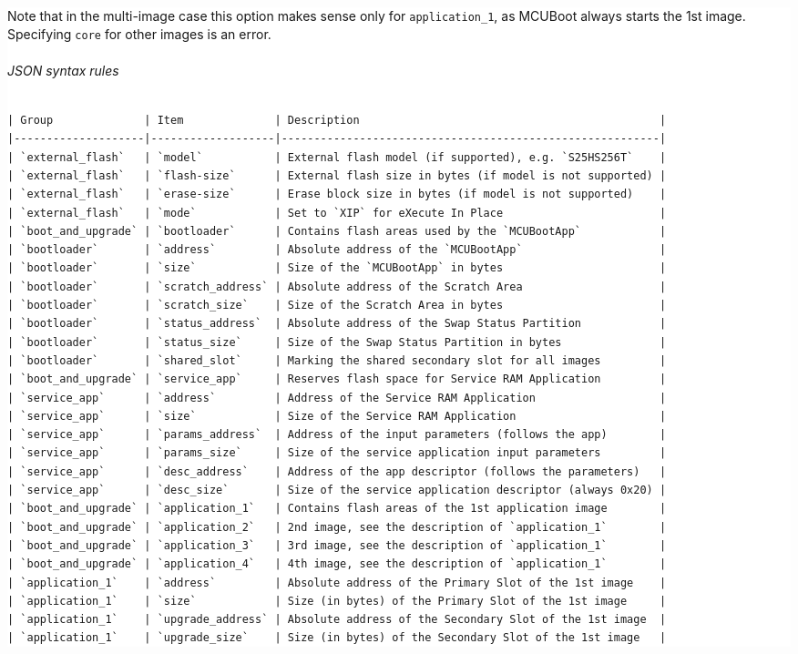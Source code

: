Note that in the multi-image case this option makes sense only for `application_1`, as MCUBoot always starts the 1st image. Specifying `core` for other images is an error.

###### JSON syntax rules
```
| Group              | Item              | Description                                              |
|--------------------|-------------------|----------------------------------------------------------|
| `external_flash`   | `model`           | External flash model (if supported), e.g. `S25HS256T`    |
| `external_flash`   | `flash-size`      | External flash size in bytes (if model is not supported) |
| `external_flash`   | `erase-size`      | Erase block size in bytes (if model is not supported)    |
| `external_flash`   | `mode`            | Set to `XIP` for eXecute In Place                        |
| `boot_and_upgrade` | `bootloader`      | Contains flash areas used by the `MCUBootApp`            |
| `bootloader`       | `address`         | Absolute address of the `MCUBootApp`                     |
| `bootloader`       | `size`            | Size of the `MCUBootApp` in bytes                        |
| `bootloader`       | `scratch_address` | Absolute address of the Scratch Area                     |
| `bootloader`       | `scratch_size`    | Size of the Scratch Area in bytes                        |
| `bootloader`       | `status_address`  | Absolute address of the Swap Status Partition            |
| `bootloader`       | `status_size`     | Size of the Swap Status Partition in bytes               |
| `bootloader`       | `shared_slot`     | Marking the shared secondary slot for all images         |
| `boot_and_upgrade` | `service_app`     | Reserves flash space for Service RAM Application         |
| `service_app`      | `address`         | Address of the Service RAM Application                   |
| `service_app`      | `size`            | Size of the Service RAM Application                      |
| `service_app`      | `params_address`  | Address of the input parameters (follows the app)        |
| `service_app`      | `params_size`     | Size of the service application input parameters         |
| `service_app`      | `desc_address`    | Address of the app descriptor (follows the parameters)   |
| `service_app`      | `desc_size`       | Size of the service application descriptor (always 0x20) |
| `boot_and_upgrade` | `application_1`   | Contains flash areas of the 1st application image        |
| `boot_and_upgrade` | `application_2`   | 2nd image, see the description of `application_1`        |
| `boot_and_upgrade` | `application_3`   | 3rd image, see the description of `application_1`        |
| `boot_and_upgrade` | `application_4`   | 4th image, see the description of `application_1`        |
| `application_1`    | `address`         | Absolute address of the Primary Slot of the 1st image    |
| `application_1`    | `size`            | Size (in bytes) of the Primary Slot of the 1st image     |
| `application_1`    | `upgrade_address` | Absolute address of the Secondary Slot of the 1st image  |
| `application_1`    | `upgrade_size`    | Size (in bytes) of the Secondary Slot of the 1st image   |
```